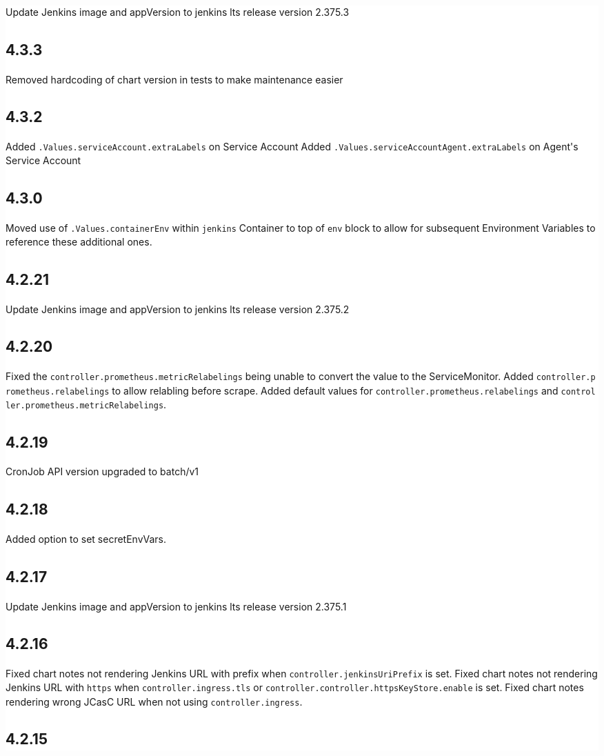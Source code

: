Update Jenkins image and appVersion to jenkins lts release version 2.375.3


## 4.3.3

Removed hardcoding of chart version in tests to make maintenance easier

## 4.3.2

Added `.Values.serviceAccount.extraLabels` on Service Account
Added `.Values.serviceAccountAgent.extraLabels` on Agent's Service Account


## 4.3.0

Moved use of `.Values.containerEnv` within `jenkins` Container to top of `env` block to allow for subsequent Environment Variables to reference these additional ones.

## 4.2.21

Update Jenkins image and appVersion to jenkins lts release version 2.375.2


## 4.2.20

Fixed the `controller.prometheus.metricRelabelings` being unable to convert the value to the ServiceMonitor.
Added `controller.prometheus.relabelings` to allow relabling before scrape.
Added default values for `controller.prometheus.relabelings` and `controller.prometheus.metricRelabelings`.

## 4.2.19

CronJob API version upgraded to batch/v1

## 4.2.18

Added option to set secretEnvVars.

## 4.2.17

Update Jenkins image and appVersion to jenkins lts release version 2.375.1


## 4.2.16

Fixed chart notes not rendering Jenkins URL with prefix when `controller.jenkinsUriPrefix` is set.
Fixed chart notes not rendering Jenkins URL with `https` when `controller.ingress.tls` or `controller.controller.httpsKeyStore.enable` is set.
Fixed chart notes rendering wrong JCasC URL when not using `controller.ingress`.

## 4.2.15
